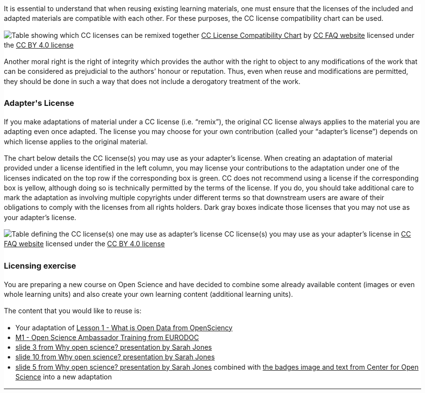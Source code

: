It is essential to understand that when reusing existing learning materials, one must ensure that the licenses of the included and adapted materials are compatible with each other. For these purposes, the CC license compatibility chart can be used.

![Table showing which CC licenses can be remixed together](./attachments/CC_License_Compatibility_Chart.png)
[CC License Compatibility Chart](https://creativecommons.org/faq/CC_License_Compatibility_Chart.png) by [CC FAQ website](https://creativecommons.org/faq/#can-i-combine-material-under-different-creative-commons-licenses-in-my-work) licensed under the [CC BY 4.0 license](https://creativecommons.org/licenses/by/4.0/legalcode)

Another moral right is the right of integrity which provides the author with the right to object to any modifications of the work that can be considered as prejudicial to the authors’ honour or reputation. Thus, even when reuse and modifications are permitted, they should be done in such a way that does not include a derogatory treatment of the work.

### Adapter's License

If you make adaptations of material under a CC license (i.e. “remix”), the original CC license always applies to the material you are adapting even once adapted. The license you may choose for your own contribution (called your “adapter’s license”) depends on which license applies to the original material.

The chart below details the CC license(s) you may use as your adapter’s license. When creating an adaptation of material provided under a license identified in the left column, you may license your contributions to the adaptation under one of the licenses indicated on the top row if the corresponding box is green. CC does not recommend using a license if the corresponding box is yellow, although doing so is technically permitted by the terms of the license. If you do, you should take additional care to mark the adaptation as involving multiple copyrights under different terms so that downstream users are aware of their obligations to comply with the licenses from all rights holders. Dark gray boxes indicate those licenses that you may not use as your adapter’s license.

![Table defining the CC license(s) one may use as adapter’s license](./attachments/adapters_license.png)
CC license(s) you may use as your adapter’s license in [CC FAQ website](https://creativecommons.org/faq/#if-i-derive-or-adapt-material-offered-under-a-creative-commons-license-which-cc-licenses-can-i-use) licensed under the [CC BY 4.0 license](https://creativecommons.org/licenses/by/4.0/legalcode)

### Licensing exercise 

You are preparing a new course on Open Science and have decided to combine some already available content (images or even whole learning units) and also create your own learning content (additional learning units). 

The content that you would like to reuse is:

- Your adaptation of [Lesson 1 - What is Open Data from OpenSciency](https://github.com/opensciency/sprint-content/blob/main/open-data/Lesson1-WhatIsOpenData.md)
- [M1 - Open Science Ambassador Training from EURODOC](https://eurodoc.net/open-science-ambassadors-training/m1-open-science) 
- [slide 3 from Why open science? presentation by Sarah Jones](https://slideplayer.com/slide/12073970/)
- [slide 10 from Why open science? presentation by Sarah Jones](https://slideplayer.com/slide/12073970/)
- [slide 5 from Why open science? presentation by Sarah Jones](https://slideplayer.com/slide/12073970/) combined with [the badges image and text from Center for Open Science](https://www.cos.io/initiatives/badges) into a new adaptation

---